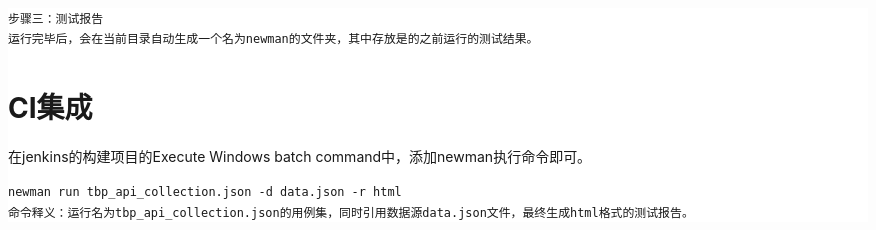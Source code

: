 ```
步骤三：测试报告
运行完毕后，会在当前目录自动生成一个名为newman的文件夹，其中存放是的之前运行的测试结果。

```


# CI集成
在jenkins的构建项目的Execute Windows batch command中，添加newman执行命令即可。
```
newman run tbp_api_collection.json -d data.json -r html
命令释义：运行名为tbp_api_collection.json的用例集，同时引用数据源data.json文件，最终生成html格式的测试报告。
```


